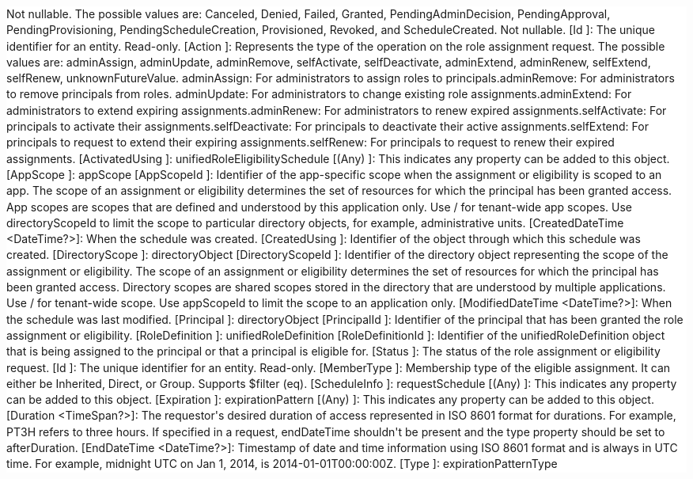 Not nullable.
The possible values are: Canceled, Denied, Failed, Granted, PendingAdminDecision, PendingApproval, PendingProvisioning, PendingScheduleCreation, Provisioned, Revoked, and ScheduleCreated.
Not nullable.
    [Id <String>]: The unique identifier for an entity.
Read-only.
    [Action <String>]: Represents the type of the operation on the role assignment request.
The possible values are: adminAssign, adminUpdate, adminRemove, selfActivate, selfDeactivate, adminExtend, adminRenew, selfExtend, selfRenew, unknownFutureValue.
adminAssign: For administrators to assign roles to principals.adminRemove: For administrators to remove principals from roles.
adminUpdate: For administrators to change existing role assignments.adminExtend: For administrators to extend expiring assignments.adminRenew: For administrators to renew expired assignments.selfActivate: For principals to activate their assignments.selfDeactivate: For principals to deactivate their active assignments.selfExtend: For principals to request to extend their expiring assignments.selfRenew: For principals to request to renew their expired assignments.
    [ActivatedUsing <IMicrosoftGraphUnifiedRoleEligibilitySchedule>]: unifiedRoleEligibilitySchedule
      [(Any) <Object>]: This indicates any property can be added to this object.
      [AppScope <IMicrosoftGraphAppScope>]: appScope
      [AppScopeId <String>]: Identifier of the app-specific scope when the assignment or eligibility is scoped to an app.
The scope of an assignment or eligibility determines the set of resources for which the principal has been granted access.
App scopes are scopes that are defined and understood by this application only.
Use / for tenant-wide app scopes.
Use directoryScopeId to limit the scope to particular directory objects, for example, administrative units.
      [CreatedDateTime <DateTime?>]: When the schedule was created.
      [CreatedUsing <String>]: Identifier of the object through which this schedule was created.
      [DirectoryScope <IMicrosoftGraphDirectoryObject>]: directoryObject
      [DirectoryScopeId <String>]: Identifier of the directory object representing the scope of the assignment or eligibility.
The scope of an assignment or eligibility determines the set of resources for which the principal has been granted access.
Directory scopes are shared scopes stored in the directory that are understood by multiple applications.
Use / for tenant-wide scope.
Use appScopeId to limit the scope to an application only.
      [ModifiedDateTime <DateTime?>]: When the schedule was last modified.
      [Principal <IMicrosoftGraphDirectoryObject>]: directoryObject
      [PrincipalId <String>]: Identifier of the principal that has been granted the role assignment or eligibility.
      [RoleDefinition <IMicrosoftGraphUnifiedRoleDefinition>]: unifiedRoleDefinition
      [RoleDefinitionId <String>]: Identifier of the unifiedRoleDefinition object that is being assigned to the principal or that a principal is eligible for.
      [Status <String>]: The status of the role assignment or eligibility request.
      [Id <String>]: The unique identifier for an entity.
Read-only.
      [MemberType <String>]: Membership type of the eligible assignment.
It can either be Inherited, Direct, or Group.
Supports $filter (eq).
      [ScheduleInfo <IMicrosoftGraphRequestSchedule>]: requestSchedule
        [(Any) <Object>]: This indicates any property can be added to this object.
        [Expiration <IMicrosoftGraphExpirationPattern>]: expirationPattern
          [(Any) <Object>]: This indicates any property can be added to this object.
          [Duration <TimeSpan?>]: The requestor's desired duration of access represented in ISO 8601 format for durations.
For example, PT3H refers to three hours.
 If specified in a request, endDateTime shouldn't be present and the type property should be set to afterDuration.
          [EndDateTime <DateTime?>]: Timestamp of date and time information using ISO 8601 format and is always in UTC time.
For example, midnight UTC on Jan 1, 2014, is 2014-01-01T00:00:00Z.
          [Type <String>]: expirationPatternType

  [CloudPc <IMicrosoftGraphRbacApplicationMultiple>]: rbacApplicationMultiple
  [Defender <IMicrosoftGraphUnifiedRbacApplicationMultiple>]: unifiedRbacApplicationMultiple
  [DeviceManagement <IMicrosoftGraphRbacApplicationMultiple>]: rbacApplicationMultiple
  [Directory <IMicrosoftGraphRbacApplication>]: rbacApplication
  [EntitlementManagement <IMicrosoftGraphRbacApplication>]: rbacApplication
  [Exchange <IMicrosoftGraphUnifiedRbacApplication>]: unifiedRbacApplication
